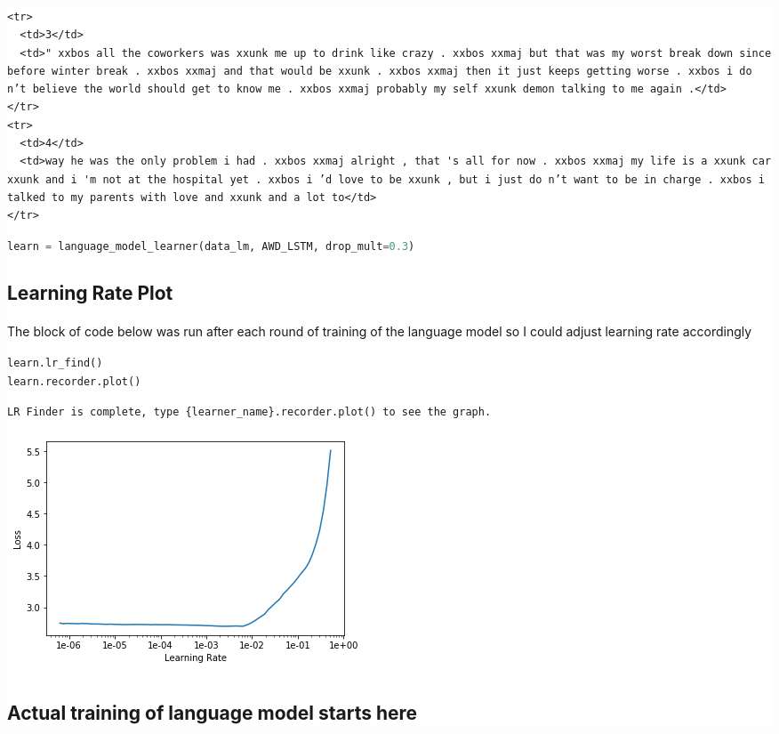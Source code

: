     <tr>
      <td>3</td>
      <td>" xxbos all the coworkers was xxunk me up to drink like crazy . xxbos xxmaj but that was my worst break down since before winter break . xxbos xxmaj and that would be xxunk . xxbos xxmaj then it just keeps getting worse . xxbos i do n’t believe the world should get to know me . xxbos xxmaj probably my self xxunk demon talking to me again .</td>
    </tr>
    <tr>
      <td>4</td>
      <td>way he was the only problem i had . xxbos xxmaj alright , that 's all for now . xxbos xxmaj my life is a xxunk car xxunk and i 'm not at the hospital yet . xxbos i ’d love to be xxunk , but i just do n’t want to be in charge . xxbos i talked to my parents with love and xxunk and a lot to</td>
    </tr>
  </tbody>
</table>



```python
learn = language_model_learner(data_lm, AWD_LSTM, drop_mult=0.3)
```

## Learning Rate Plot
The block of code below was run after each round of training of the language model so I could adjust learning rate accordingly


```python
learn.lr_find()
learn.recorder.plot()
```





    LR Finder is complete, type {learner_name}.recorder.plot() to see the graph.



![png](output_9_2.png)


## Actual training of language model starts here
